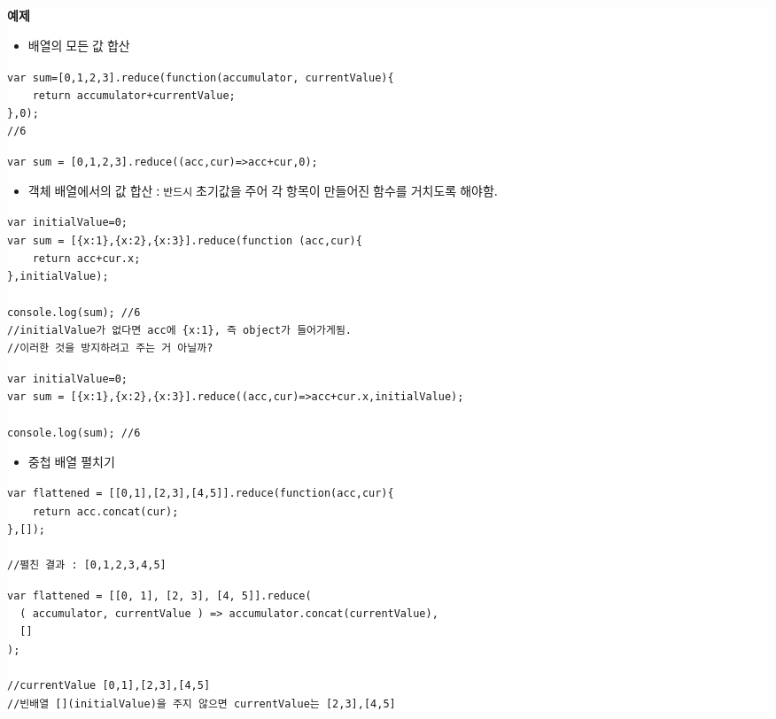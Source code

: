 
**예제**

- 배열의 모든 값 합산

```
var sum=[0,1,2,3].reduce(function(accumulator, currentValue){
    return accumulator+currentValue;
},0);
//6
```

```
var sum = [0,1,2,3].reduce((acc,cur)=>acc+cur,0);

```

- 객체 배열에서의 값 합산 : `반드시` 초기값을 주어 각 항목이 만들어진 함수를 거치도록 해야함.

```
var initialValue=0;
var sum = [{x:1},{x:2},{x:3}].reduce(function (acc,cur){
    return acc+cur.x;
},initialValue);

console.log(sum); //6
//initialValue가 없다면 acc에 {x:1}, 즉 object가 들어가게됨.
//이러한 것을 방지하려고 주는 거 아닐까?
```

```
var initialValue=0;
var sum = [{x:1},{x:2},{x:3}].reduce((acc,cur)=>acc+cur.x,initialValue);

console.log(sum); //6
```

- 중첩 배열 펼치기

```
var flattened = [[0,1],[2,3],[4,5]].reduce(function(acc,cur){
    return acc.concat(cur);
},[]);

//펼친 결과 : [0,1,2,3,4,5]

```

```
var flattened = [[0, 1], [2, 3], [4, 5]].reduce(
  ( accumulator, currentValue ) => accumulator.concat(currentValue),
  []
);

//currentValue [0,1],[2,3],[4,5]
//빈배열 [](initialValue)을 주지 않으면 currentValue는 [2,3],[4,5]

```
